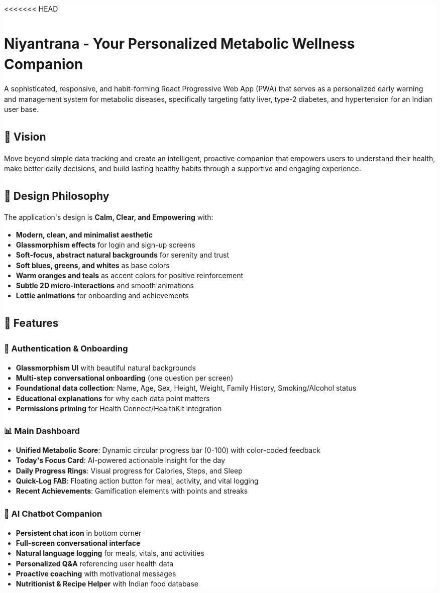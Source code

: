 <<<<<<< HEAD
# Niyantrana - Your Personalized Metabolic Wellness Companion

A sophisticated, responsive, and habit-forming React Progressive Web App (PWA) that serves as a personalized early warning and management system for metabolic diseases, specifically targeting fatty liver, type-2 diabetes, and hypertension for an Indian user base.

## 🌟 Vision

Move beyond simple data tracking and create an intelligent, proactive companion that empowers users to understand their health, make better daily decisions, and build lasting healthy habits through a supportive and engaging experience.

## 🎨 Design Philosophy

The application's design is **Calm, Clear, and Empowering** with:
- **Modern, clean, and minimalist aesthetic**
- **Glassmorphism effects** for login and sign-up screens
- **Soft-focus, abstract natural backgrounds** for serenity and trust
- **Soft blues, greens, and whites** as base colors
- **Warm oranges and teals** as accent colors for positive reinforcement
- **Subtle 2D micro-interactions** and smooth animations
- **Lottie animations** for onboarding and achievements

## 🚀 Features

### 🔐 Authentication & Onboarding
- **Glassmorphism UI** with beautiful natural backgrounds
- **Multi-step conversational onboarding** (one question per screen)
- **Foundational data collection**: Name, Age, Sex, Height, Weight, Family History, Smoking/Alcohol status
- **Educational explanations** for why each data point matters
- **Permissions priming** for Health Connect/HealthKit integration

### 📊 Main Dashboard
- **Unified Metabolic Score**: Dynamic circular progress bar (0-100) with color-coded feedback
- **Today's Focus Card**: AI-powered actionable insight for the day
- **Daily Progress Rings**: Visual progress for Calories, Steps, and Sleep
- **Quick-Log FAB**: Floating action button for meal, activity, and vital logging
- **Recent Achievements**: Gamification elements with points and streaks

### 🤖 AI Chatbot Companion
- **Persistent chat icon** in bottom corner
- **Full-screen conversational interface**
- **Natural language logging** for meals, vitals, and activities
- **Personalized Q&A** referencing user health data
- **Proactive coaching** with motivational messages
- **Nutritionist & Recipe Helper** with Indian food database
